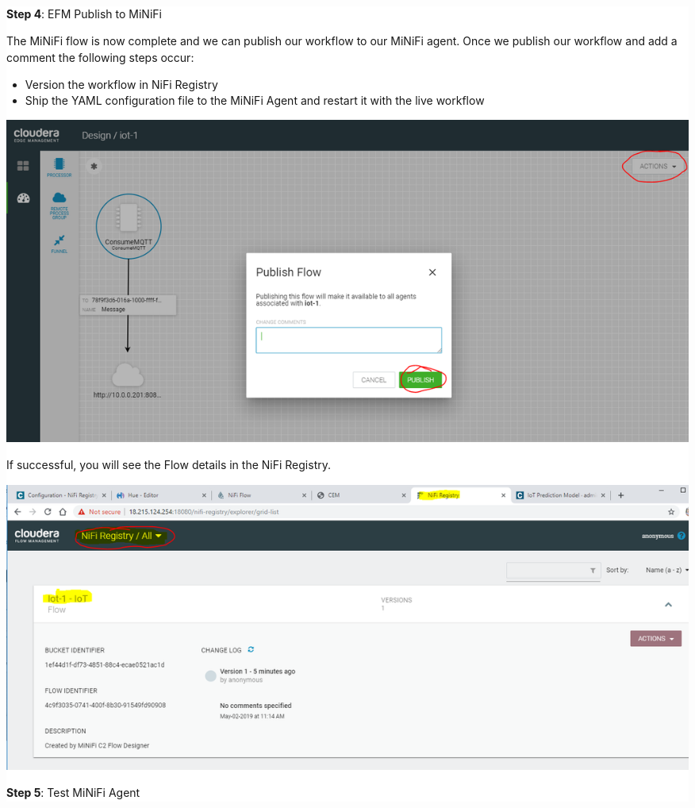 **Step 4**: EFM Publish to MiNiFi

The MiNiFi flow is now complete and we can publish our workflow to our MiNiFi agent. Once we publish our workflow and add a comment the following steps occur:
- Version the workflow in NiFi Registry
- Ship the YAML configuration file to the MiNiFi Agent and restart it with the live workflow

![](./images/image21.png)

If successful, you will see the Flow details in the NiFi Registry.

![](./images/image17.png)

**Step 5**: Test MiNiFi Agent
